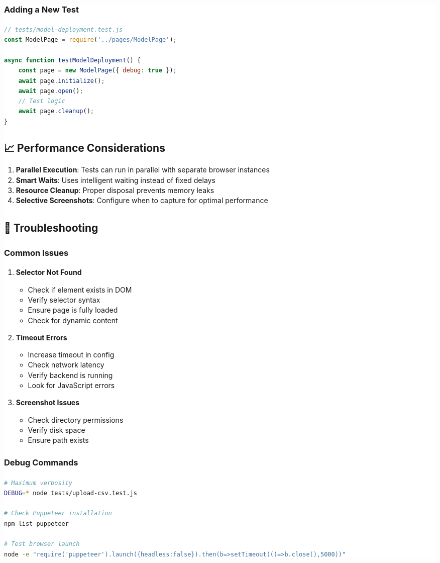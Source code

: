 ### Adding a New Test
```javascript
// tests/model-deployment.test.js
const ModelPage = require('../pages/ModelPage');

async function testModelDeployment() {
    const page = new ModelPage({ debug: true });
    await page.initialize();
    await page.open();
    // Test logic
    await page.cleanup();
}
```

## 📈 Performance Considerations

1. **Parallel Execution**: Tests can run in parallel with separate browser instances
2. **Smart Waits**: Uses intelligent waiting instead of fixed delays
3. **Resource Cleanup**: Proper disposal prevents memory leaks
4. **Selective Screenshots**: Configure when to capture for optimal performance

## 🐛 Troubleshooting

### Common Issues

1. **Selector Not Found**
   - Check if element exists in DOM
   - Verify selector syntax
   - Ensure page is fully loaded
   - Check for dynamic content

2. **Timeout Errors**
   - Increase timeout in config
   - Check network latency
   - Verify backend is running
   - Look for JavaScript errors

3. **Screenshot Issues**
   - Check directory permissions
   - Verify disk space
   - Ensure path exists

### Debug Commands
```bash
# Maximum verbosity
DEBUG=* node tests/upload-csv.test.js

# Check Puppeteer installation
npm list puppeteer

# Test browser launch
node -e "require('puppeteer').launch({headless:false}).then(b=>setTimeout(()=>b.close(),5000))"
```
